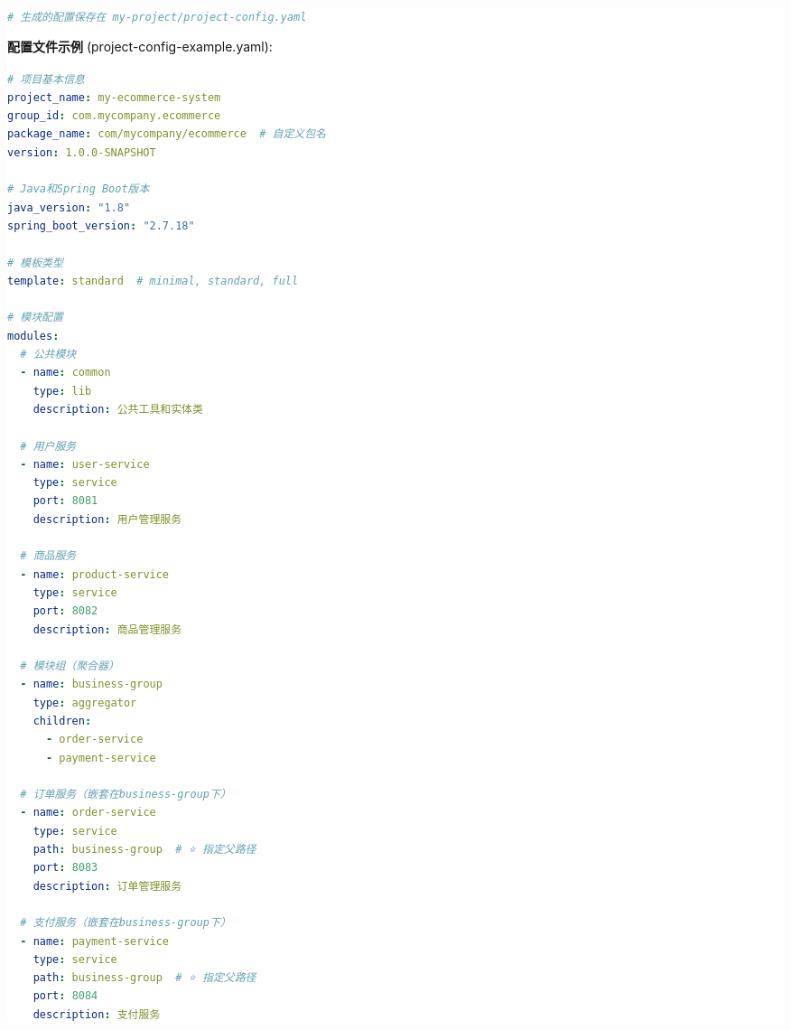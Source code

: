```bash
# 生成的配置保存在 my-project/project-config.yaml
```

**配置文件示例** (project-config-example.yaml):

```yaml
# 项目基本信息
project_name: my-ecommerce-system
group_id: com.mycompany.ecommerce
package_name: com/mycompany/ecommerce  # 自定义包名
version: 1.0.0-SNAPSHOT

# Java和Spring Boot版本
java_version: "1.8"
spring_boot_version: "2.7.18"

# 模板类型
template: standard  # minimal, standard, full

# 模块配置
modules:
  # 公共模块
  - name: common
    type: lib
    description: 公共工具和实体类

  # 用户服务
  - name: user-service
    type: service
    port: 8081
    description: 用户管理服务

  # 商品服务
  - name: product-service
    type: service
    port: 8082
    description: 商品管理服务

  # 模块组（聚合器）
  - name: business-group
    type: aggregator
    children:
      - order-service
      - payment-service

  # 订单服务（嵌套在business-group下）
  - name: order-service
    type: service
    path: business-group  # ⭐ 指定父路径
    port: 8083
    description: 订单管理服务

  # 支付服务（嵌套在business-group下）
  - name: payment-service
    type: service
    path: business-group  # ⭐ 指定父路径
    port: 8084
    description: 支付服务
```
